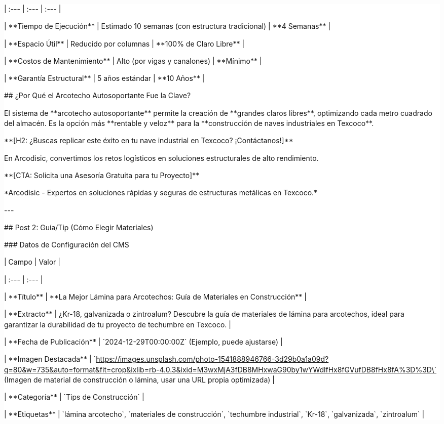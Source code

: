 \| :--- | :--- | :--- |

\| \*\*Tiempo de Ejecución\*\* | Estimado 10 semanas (con estructura tradicional) | \*\*4 Semanas\*\* |

\| \*\*Espacio Útil\*\* | Reducido por columnas | \*\*100% de Claro Libre\*\* |

\| \*\*Costos de Mantenimiento\*\* | Alto (por vigas y canalones) | \*\*Mínimo\*\* |

\| \*\*Garantía Estructural\*\* | 5 años estándar | \*\*10 Años\*\* |



\## ¿Por Qué el Arcotecho Autosoportante Fue la Clave?



El sistema de \*\*arcotecho autosoportante\*\* permite la creación de \*\*grandes claros libres\*\*, optimizando cada metro cuadrado del almacén. Es la opción más \*\*rentable y veloz\*\* para la \*\*construcción de naves industriales en Texcoco\*\*.



\*\*\[H2: ¿Buscas replicar este éxito en tu nave industrial en Texcoco? ¡Contáctanos!]\*\*



En Arcodisic, convertimos los retos logísticos en soluciones estructurales de alto rendimiento.



\*\*\[CTA: Solicita una Asesoría Gratuita para tu Proyecto]\*\*



\*Arcodisic - Expertos en soluciones rápidas y seguras de estructuras metálicas en Texcoco.\*



\---



\## Post 2: Guía/Tip (Cómo Elegir Materiales)



\### Datos de Configuración del CMS



\| Campo | Valor |

\| :--- | :--- |

\| \*\*Título\*\* | \*\*La Mejor Lámina para Arcotechos: Guía de Materiales en Construcción\*\* |

\| \*\*Extracto\*\* | ¿Kr-18, galvanizada o zintroalum? Descubre la guía de materiales de lámina para arcotechos, ideal para garantizar la durabilidad de tu proyecto de techumbre en Texcoco. |

\| \*\*Fecha de Publicación\*\* | \`2024-12-29T00:00:00Z\` (Ejemplo, puede ajustarse) |

\| \*\*Imagen Destacada\*\* | \`https://images.unsplash.com/photo-1541888946766-3d29b0a1a09d?q=80&w=735&auto=format&fit=crop&ixlib=rb-4.0.3&ixid=M3wxMjA3fDB8MHxwaG90by1wYWdlfHx8fGVufDB8fHx8fA%3D%3D\` (Imagen de material de construcción o lámina, usar una URL propia optimizada) |

\| \*\*Categoría\*\* | \`Tips de Construcción\` |

\| \*\*Etiquetas\*\* | \`lámina arcotecho\`, \`materiales de construcción\`, \`techumbre industrial\`, \`Kr-18\`, \`galvanizada\`, \`zintroalum\` |
